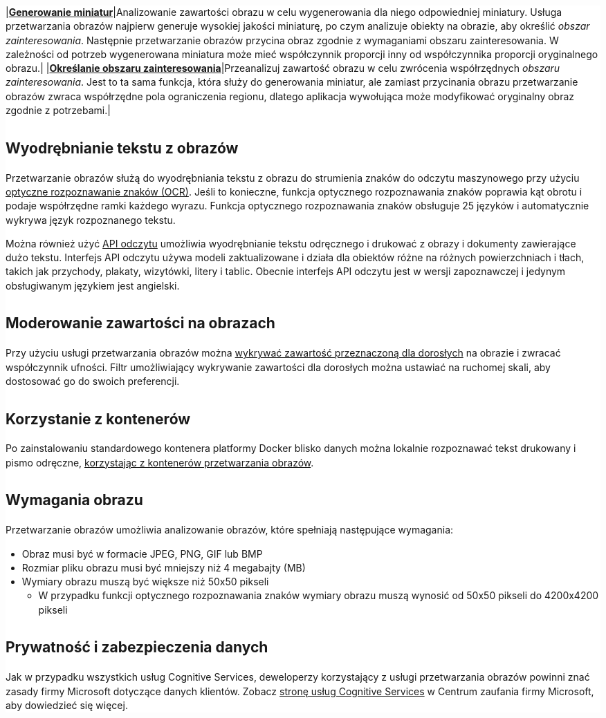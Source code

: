 |**[Generowanie miniatur](concept-generating-thumbnails.md)**|Analizowanie zawartości obrazu w celu wygenerowania dla niego odpowiedniej miniatury. Usługa przetwarzania obrazów najpierw generuje wysokiej jakości miniaturę, po czym analizuje obiekty na obrazie, aby określić *obszar zainteresowania*. Następnie przetwarzanie obrazów przycina obraz zgodnie z wymaganiami obszaru zainteresowania. W zależności od potrzeb wygenerowana miniatura może mieć współczynnik proporcji inny od współczynnika proporcji oryginalnego obrazu.|
|**[Określanie obszaru zainteresowania](concept-generating-thumbnails.md#area-of-interest)**|Przeanalizuj zawartość obrazu w celu zwrócenia współrzędnych *obszaru zainteresowania*. Jest to ta sama funkcja, która służy do generowania miniatur, ale zamiast przycinania obrazu przetwarzanie obrazów zwraca współrzędne pola ograniczenia regionu, dlatego aplikacja wywołująca może modyfikować oryginalny obraz zgodnie z potrzebami.|

## <a name="extract-text-from-images"></a>Wyodrębnianie tekstu z obrazów

Przetwarzanie obrazów służą do wyodrębniania tekstu z obrazu do strumienia znaków do odczytu maszynowego przy użyciu [optyczne rozpoznawanie znaków (OCR)](concept-recognizing-text.md#ocr-optical-character-recognition-api). Jeśli to konieczne, funkcja optycznego rozpoznawania znaków poprawia kąt obrotu i podaje współrzędne ramki każdego wyrazu. Funkcja optycznego rozpoznawania znaków obsługuje 25 języków i automatycznie wykrywa język rozpoznanego tekstu.

Można również użyć [API odczytu](concept-recognizing-text.md#read-api) umożliwia wyodrębnianie tekstu odręcznego i drukować z obrazy i dokumenty zawierające dużo tekstu. Interfejs API odczytu używa modeli zaktualizowane i działa dla obiektów różne na różnych powierzchniach i tłach, takich jak przychody, plakaty, wizytówki, litery i tablic. Obecnie interfejs API odczytu jest w wersji zapoznawczej i jedynym obsługiwanym językiem jest angielski.

## <a name="moderate-content-in-images"></a>Moderowanie zawartości na obrazach

Przy użyciu usługi przetwarzania obrazów można [wykrywać zawartość przeznaczoną dla dorosłych](concept-detecting-adult-content.md) na obrazie i zwracać współczynnik ufności. Filtr umożliwiający wykrywanie zawartości dla dorosłych można ustawiać na ruchomej skali, aby dostosować go do swoich preferencji.

## <a name="use-containers"></a>Korzystanie z kontenerów

Po zainstalowaniu standardowego kontenera platformy Docker blisko danych można lokalnie rozpoznawać tekst drukowany i pismo odręczne, [korzystając z kontenerów przetwarzania obrazów](computer-vision-how-to-install-containers.md).

## <a name="image-requirements"></a>Wymagania obrazu

Przetwarzanie obrazów umożliwia analizowanie obrazów, które spełniają następujące wymagania:

- Obraz musi być w formacie JPEG, PNG, GIF lub BMP
- Rozmiar pliku obrazu musi być mniejszy niż 4 megabajty (MB)
- Wymiary obrazu muszą być większe niż 50x50 pikseli
  - W przypadku funkcji optycznego rozpoznawania znaków wymiary obrazu muszą wynosić od 50x50 pikseli do 4200x4200 pikseli

## <a name="data-privacy-and-security"></a>Prywatność i zabezpieczenia danych

Jak w przypadku wszystkich usług Cognitive Services, deweloperzy korzystający z usługi przetwarzania obrazów powinni znać zasady firmy Microsoft dotyczące danych klientów. Zobacz [stronę usług Cognitive Services](https://www.microsoft.com/trustcenter/cloudservices/cognitiveservices) w Centrum zaufania firmy Microsoft, aby dowiedzieć się więcej.
